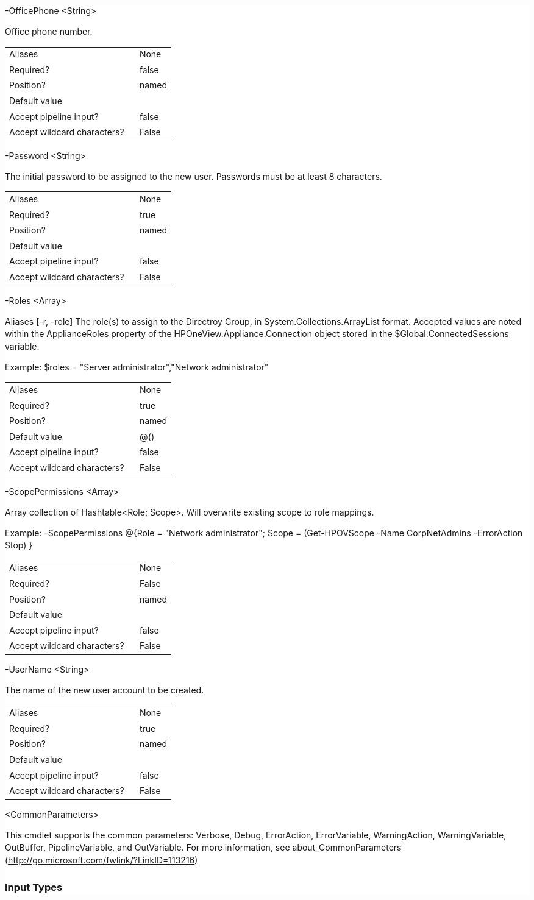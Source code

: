  -OfficePhone &lt;String&gt;<p>
Office phone number.

<table><tbody><tr><td>Aliases</td><td>None</td></tr><tr><td>Required?</td><td>false</td></tr><tr><td>Position?</td><td>named</td></tr><tr><td>Default value</td><td></td></tr><tr><td>Accept pipeline input?</td><td>false</td></tr><tr><td>Accept wildcard characters?&nbsp;&nbsp;&nbsp; </td><td>False</td></tr></tbody></table>

 -Password &lt;String&gt;<p>
The initial password to be assigned to the new user.
Passwords must be at least 8 characters.

<table><tbody><tr><td>Aliases</td><td>None</td></tr><tr><td>Required?</td><td>true</td></tr><tr><td>Position?</td><td>named</td></tr><tr><td>Default value</td><td></td></tr><tr><td>Accept pipeline input?</td><td>false</td></tr><tr><td>Accept wildcard characters?&nbsp;&nbsp;&nbsp; </td><td>False</td></tr></tbody></table>

 -Roles &lt;Array&gt;<p>
Aliases [-r, -role]
The role(s) to assign to the Directroy Group, in System.Collections.ArrayList format.  Accepted values are noted within the ApplianceRoles property of the HPOneView.Appliance.Connection object stored in the $Global:ConnectedSessions variable.

Example: $roles = "Server administrator","Network administrator"

<table><tbody><tr><td>Aliases</td><td>None</td></tr><tr><td>Required?</td><td>true</td></tr><tr><td>Position?</td><td>named</td></tr><tr><td>Default value</td><td>@()</td></tr><tr><td>Accept pipeline input?</td><td>false</td></tr><tr><td>Accept wildcard characters?&nbsp;&nbsp;&nbsp; </td><td>False</td></tr></tbody></table>

 -ScopePermissions &lt;Array&gt;<p>
Array collection of Hashtable<Role; Scope>.  Will overwrite existing scope to role mappings.

Example: -ScopePermissions @{Role = "Network administrator"; Scope = (Get-HPOVScope -Name CorpNetAdmins -ErrorAction Stop) }

<table><tbody><tr><td>Aliases</td><td>None</td></tr><tr><td>Required?</td><td>False</td></tr><tr><td>Position?</td><td>named</td></tr><tr><td>Default value</td><td></td></tr><tr><td>Accept pipeline input?</td><td>false</td></tr><tr><td>Accept wildcard characters?&nbsp;&nbsp;&nbsp; </td><td>False</td></tr></tbody></table>

 -UserName &lt;String&gt;<p>
The name of the new user account to be created.

<table><tbody><tr><td>Aliases</td><td>None</td></tr><tr><td>Required?</td><td>true</td></tr><tr><td>Position?</td><td>named</td></tr><tr><td>Default value</td><td></td></tr><tr><td>Accept pipeline input?</td><td>false</td></tr><tr><td>Accept wildcard characters?&nbsp;&nbsp;&nbsp; </td><td>False</td></tr></tbody></table>

 &lt;CommonParameters&gt;

This cmdlet supports the common parameters: Verbose, Debug, ErrorAction, ErrorVariable, WarningAction, WarningVariable, OutBuffer, PipelineVariable, and OutVariable. For more information, see about_CommonParameters (<a href="http://go.microsoft.com/fwlink/?LinkID=113216">http://go.microsoft.com/fwlink/?LinkID=113216</a>)<p>

### Input Types
